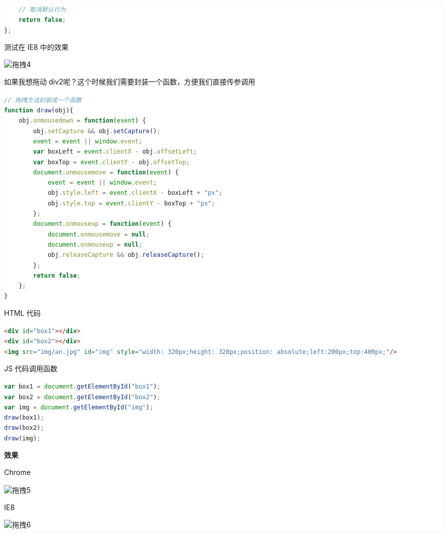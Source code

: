 ```javascript
    // 取消默认行为
    return false;
};
```

测试在 IE8 中的效果

![拖拽4](https://i.loli.net/2021/08/08/YBMmdCHDiVaA4Gt.gif)

如果我想拖动 div2呢？这个时候我们需要封装一个函数，方便我们直接传参调用

```javascript
// 拖拽方法封装成一个函数
function draw(obj){
    obj.onmousedown = function(event) {
        obj.setCapture && obj.setCapture();
        event = event || window.event;
        var boxLeft = event.clientX - obj.offsetLeft;
        var boxTop = event.clientY - obj.offsetTop;
        document.onmousemove = function(event) {
            event = event || window.event;
            obj.style.left = event.clientX - boxLeft + "px";
            obj.style.top = event.clientY - boxTop + "px";
        };
        document.onmouseup = function(event) {
            document.onmousemove = null;
            document.onmouseup = null;
            obj.releaseCapture && obj.releaseCapture();
        };
        return false;
    };
}
```

HTML 代码

```html
<div id="box1"></div>
<div id="box2"></div>
<img src="img/an.jpg" id="img" style="width: 320px;height: 320px;position: absolute;left:200px;top:400px;"/>
```

JS 代码调用函数

```javascript
var box1 = document.getElementById("box1");
var box2 = document.getElementById("box2");
var img = document.getElementById("img");
draw(box1);
draw(box2);
draw(img);
```

**效果**

Chrome

![拖拽5](https://i.loli.net/2021/08/08/1KmQDalbfAInJCS.gif)

IE8

![拖拽6](https://i.loli.net/2021/08/08/mu7tgS9HpsIzojf.gif)
